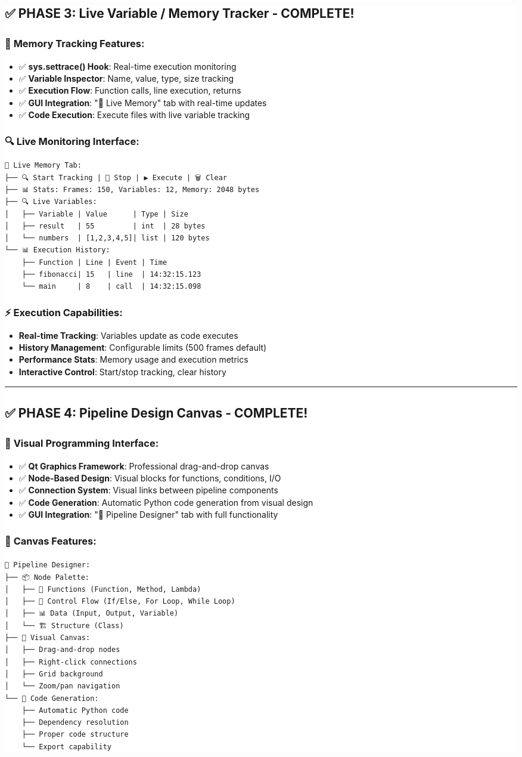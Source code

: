
## ✅ **PHASE 3: Live Variable / Memory Tracker** - COMPLETE!

### 🧠 **Memory Tracking Features:**
- ✅ **sys.settrace() Hook**: Real-time execution monitoring
- ✅ **Variable Inspector**: Name, value, type, size tracking
- ✅ **Execution Flow**: Function calls, line execution, returns
- ✅ **GUI Integration**: "🧠 Live Memory" tab with real-time updates
- ✅ **Code Execution**: Execute files with live variable tracking

### 🔍 **Live Monitoring Interface:**
```
🧠 Live Memory Tab:
├── 🔍 Start Tracking | 🛑 Stop | ▶️ Execute | 🗑️ Clear
├── 📊 Stats: Frames: 150, Variables: 12, Memory: 2048 bytes
├── 🔍 Live Variables:
│   ├── Variable | Value      | Type | Size
│   ├── result   | 55         | int  | 28 bytes
│   └── numbers  | [1,2,3,4,5]| list | 120 bytes
└── 📊 Execution History:
    ├── Function | Line | Event | Time
    ├── fibonacci| 15   | line  | 14:32:15.123
    └── main     | 8    | call  | 14:32:15.098
```

### ⚡ **Execution Capabilities:**
- **Real-time Tracking**: Variables update as code executes
- **History Management**: Configurable limits (500 frames default)
- **Performance Stats**: Memory usage and execution metrics
- **Interactive Control**: Start/stop tracking, clear history

---

## ✅ **PHASE 4: Pipeline Design Canvas** - COMPLETE!

### 🧩 **Visual Programming Interface:**
- ✅ **Qt Graphics Framework**: Professional drag-and-drop canvas
- ✅ **Node-Based Design**: Visual blocks for functions, conditions, I/O
- ✅ **Connection System**: Visual links between pipeline components
- ✅ **Code Generation**: Automatic Python code generation from visual design
- ✅ **GUI Integration**: "🧩 Pipeline Designer" tab with full functionality

### 🎨 **Canvas Features:**
```
🧩 Pipeline Designer:
├── 📦 Node Palette:
│   ├── 🔧 Functions (Function, Method, Lambda)
│   ├── 🔀 Control Flow (If/Else, For Loop, While Loop)
│   ├── 📊 Data (Input, Output, Variable)
│   └── 🏗️ Structure (Class)
├── 🎨 Visual Canvas:
│   ├── Drag-and-drop nodes
│   ├── Right-click connections
│   ├── Grid background
│   └── Zoom/pan navigation
└── 🐍 Code Generation:
    ├── Automatic Python code
    ├── Dependency resolution
    ├── Proper code structure
    └── Export capability
```